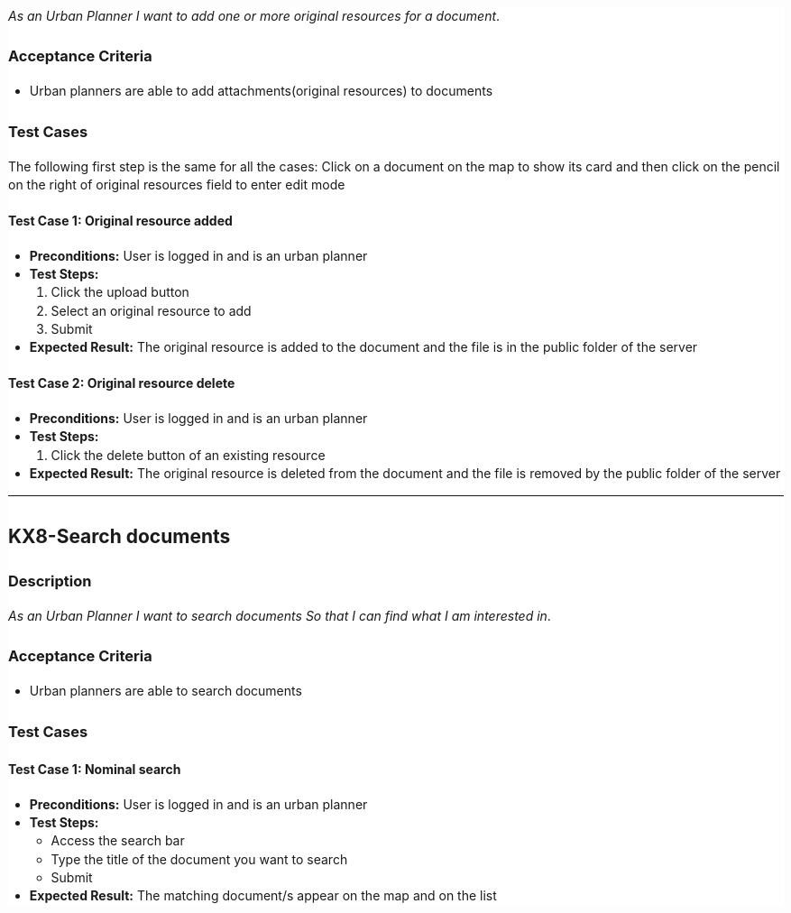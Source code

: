 _As an Urban Planner
I want to add one or more original resources for a document_.

### Acceptance Criteria

- Urban planners are able to add attachments(original resources) to documents

### Test Cases

The following first step is the same for all the cases:
Click on a document on the map to show its card and then click on the pencil on the right of original resources field to enter edit mode

#### Test Case 1: Original resource added

- **Preconditions:** User is logged in and is an urban planner
- **Test Steps:**
  1. Click the upload button
  2. Select an original resource to add
  3. Submit
- **Expected Result:** The original resource is added to the document and the file is in the public folder of the server

#### Test Case 2: Original resource delete

- **Preconditions:** User is logged in and is an urban planner
- **Test Steps:**
  1. Click the delete button of an existing resource
- **Expected Result:** The original resource is deleted from the document and the file is removed by the public folder of the server

---

## KX8-Search documents

### Description

_As an Urban Planner
I want to search documents
So that I can find what I am interested in_.

### Acceptance Criteria

- Urban planners are able to search documents

### Test Cases

#### Test Case 1: Nominal search

- **Preconditions:** User is logged in and is an urban planner
- **Test Steps:**
  - Access the search bar
  - Type the title of the document you want to search
  - Submit
- **Expected Result:** The matching document/s appear on the map and on the list
